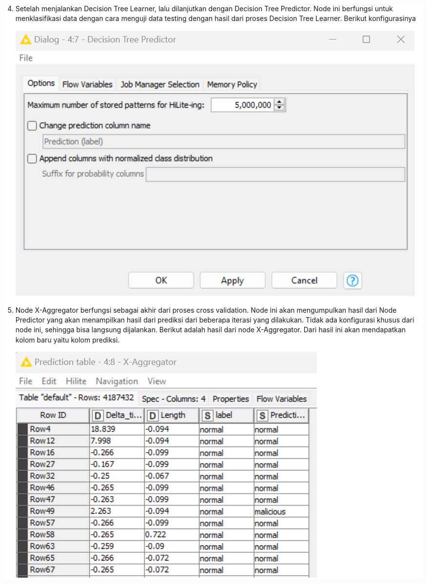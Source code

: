 4. Setelah menjalankan Decision Tree Learner, lalu dilanjutkan dengan Decision Tree Predictor. Node ini berfungsi untuk menklasifikasi data dengan cara menguji data testing dengan hasil dari proses Decision Tree Learner. Berikut konfigurasinya

    ![Screenshot](images/36.png)

5. Node X-Aggregator berfungsi sebagai akhir dari proses cross validation. Node ini akan mengumpulkan hasil dari Node Predictor yang akan menampilkan hasil dari prediksi dari beberapa iterasi yang dilakukan. Tidak ada konfigurasi khusus dari node ini, sehingga bisa langsung dijalankan. Berikut adalah hasil dari node X-Aggregator. Dari hasil ini akan mendapatkan kolom baru yaitu kolom prediksi.

    ![Screenshot](images/37.png)
